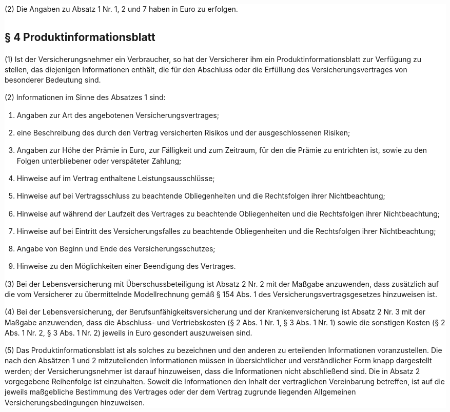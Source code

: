 


(2) Die Angaben zu Absatz 1 Nr. 1, 2 und 7 haben in Euro zu erfolgen.


## § 4 Produktinformationsblatt

(1) Ist der Versicherungsnehmer ein Verbraucher, so hat der
Versicherer ihm ein Produktinformationsblatt zur Verfügung zu stellen,
das diejenigen Informationen enthält, die für den Abschluss oder die
Erfüllung des Versicherungsvertrages von besonderer Bedeutung sind.

(2) Informationen im Sinne des Absatzes 1 sind:

1.  Angaben zur Art des angebotenen Versicherungsvertrages;


2.  eine Beschreibung des durch den Vertrag versicherten Risikos und der
    ausgeschlossenen Risiken;


3.  Angaben zur Höhe der Prämie in Euro, zur Fälligkeit und zum Zeitraum,
    für den die Prämie zu entrichten ist, sowie zu den Folgen
    unterbliebener oder verspäteter Zahlung;


4.  Hinweise auf im Vertrag enthaltene Leistungsausschlüsse;


5.  Hinweise auf bei Vertragsschluss zu beachtende Obliegenheiten und die
    Rechtsfolgen ihrer Nichtbeachtung;


6.  Hinweise auf während der Laufzeit des Vertrages zu beachtende
    Obliegenheiten und die Rechtsfolgen ihrer Nichtbeachtung;


7.  Hinweise auf bei Eintritt des Versicherungsfalles zu beachtende
    Obliegenheiten und die Rechtsfolgen ihrer Nichtbeachtung;


8.  Angabe von Beginn und Ende des Versicherungsschutzes;


9.  Hinweise zu den Möglichkeiten einer Beendigung des Vertrages.




(3) Bei der Lebensversicherung mit Überschussbeteiligung ist Absatz 2
Nr. 2 mit der Maßgabe anzuwenden, dass zusätzlich auf die vom
Versicherer zu übermittelnde Modellrechnung gemäß § 154 Abs. 1 des
Versicherungsvertragsgesetzes hinzuweisen ist.

(4) Bei der Lebensversicherung, der Berufsunfähigkeitsversicherung und
der Krankenversicherung ist Absatz 2 Nr. 3 mit der Maßgabe anzuwenden,
dass die Abschluss- und Vertriebskosten (§ 2 Abs. 1 Nr. 1, § 3 Abs. 1
Nr. 1) sowie die sonstigen Kosten (§ 2 Abs. 1 Nr. 2, § 3 Abs. 1 Nr. 2)
jeweils in Euro gesondert auszuweisen sind.

(5) Das Produktinformationsblatt ist als solches zu bezeichnen und den
anderen zu erteilenden Informationen voranzustellen. Die nach den
Absätzen 1 und 2 mitzuteilenden Informationen müssen in
übersichtlicher und verständlicher Form knapp dargestellt werden; der
Versicherungsnehmer ist darauf hinzuweisen, dass die Informationen
nicht abschließend sind. Die in Absatz 2 vorgegebene Reihenfolge ist
einzuhalten. Soweit die Informationen den Inhalt der vertraglichen
Vereinbarung betreffen, ist auf die jeweils maßgebliche Bestimmung des
Vertrages oder der dem Vertrag zugrunde liegenden Allgemeinen
Versicherungsbedingungen hinzuweisen.
